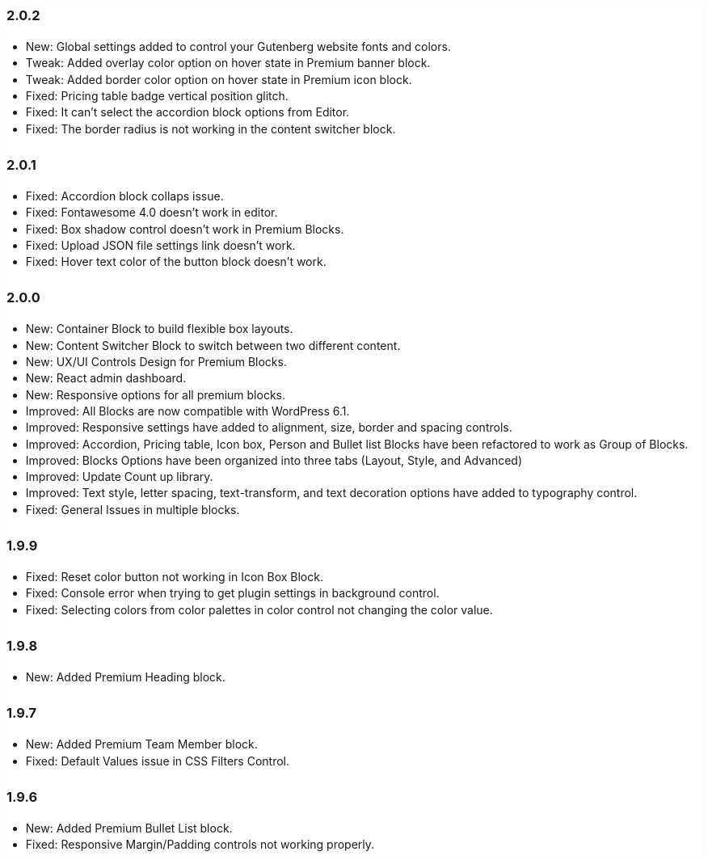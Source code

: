 ### 2.0.2 ###
- New: Global settings added to control your Gutenberg website fonts and colors.
- Tweak: Added overlay color option on hover state in Premium banner block.
- Tweak: Added border color option on hover state in Premium icon block.
- Fixed: Pricing table badge vertical position glitch.
- Fixed: It can’t select the accordion block options from Editor.
- Fixed: The border radius is not working in the content switcher block.

### 2.0.1 ###

- Fixed: Accordion block collaps issue.
- Fixed: Fontawesome 4.0 doesn’t work in editor.
- Fixed: Box shadow control doesn’t work in Premium Blocks.
- Fixed: Upload JSON file settings link doesn’t work.
- Fixed: Hover text color of the button block doesn’t work.


### 2.0.0 ###

- New: Container Block to build flexible box layouts.
- New: Content Switcher Block to switch between two different content.
- New: UX/UI Controls Design for Premium Blocks.
- New: React admin dashboard.
- New: Responsive options for all premium blocks.
- Improved: All Blocks are now compatible with WordPress 6.1.
- Improved: Responsive settings have added to alignment, size, border and spacing controls.
- Improved: Accordion, Pricing table, Icon box, Person and Bullet list Blocks have been refactored to work as Group of Blocks.
- Improved: Blocks Options have been organized into three tabs (Layout, Style, and Advanced)
- Improved: Update Count up library.
- Improved: Text style, letter spacing, text-transform, and text decoration options have added to typography control.
- Fixed: General Issues in multiple blocks.

### 1.9.9 ###

- Fixed: Reset color button not working in Icon Box Block.
- Fixed: Console error when trying to get plugin settings in background control.
- Fixed: Selecting colors from color palettes in color control not changing the color value.

### 1.9.8 ###

- New: Added Premium Heading block.

### 1.9.7 ###

- New: Added Premium Team Member block.
- Fixed: Default Values issue in CSS Filters Control.

### 1.9.6 ###

- New: Added Premium Bullet List block.
- Fixed: Responsive Margin/Padding controls not working properly.
